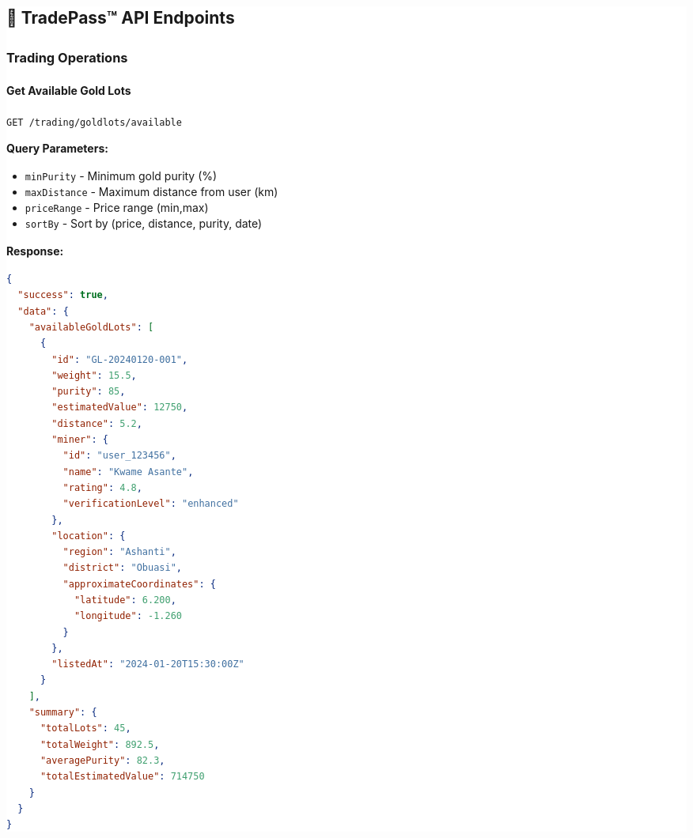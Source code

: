 
## 💼 **TradePass™ API Endpoints**

### Trading Operations

#### Get Available Gold Lots
```http
GET /trading/goldlots/available
```

**Query Parameters:**
- `minPurity` - Minimum gold purity (%)
- `maxDistance` - Maximum distance from user (km)
- `priceRange` - Price range (min,max)
- `sortBy` - Sort by (price, distance, purity, date)

**Response:**
```json
{
  "success": true,
  "data": {
    "availableGoldLots": [
      {
        "id": "GL-20240120-001",
        "weight": 15.5,
        "purity": 85,
        "estimatedValue": 12750,
        "distance": 5.2,
        "miner": {
          "id": "user_123456",
          "name": "Kwame Asante",
          "rating": 4.8,
          "verificationLevel": "enhanced"
        },
        "location": {
          "region": "Ashanti",
          "district": "Obuasi",
          "approximateCoordinates": {
            "latitude": 6.200,
            "longitude": -1.260
          }
        },
        "listedAt": "2024-01-20T15:30:00Z"
      }
    ],
    "summary": {
      "totalLots": 45,
      "totalWeight": 892.5,
      "averagePurity": 82.3,
      "totalEstimatedValue": 714750
    }
  }
}
```

